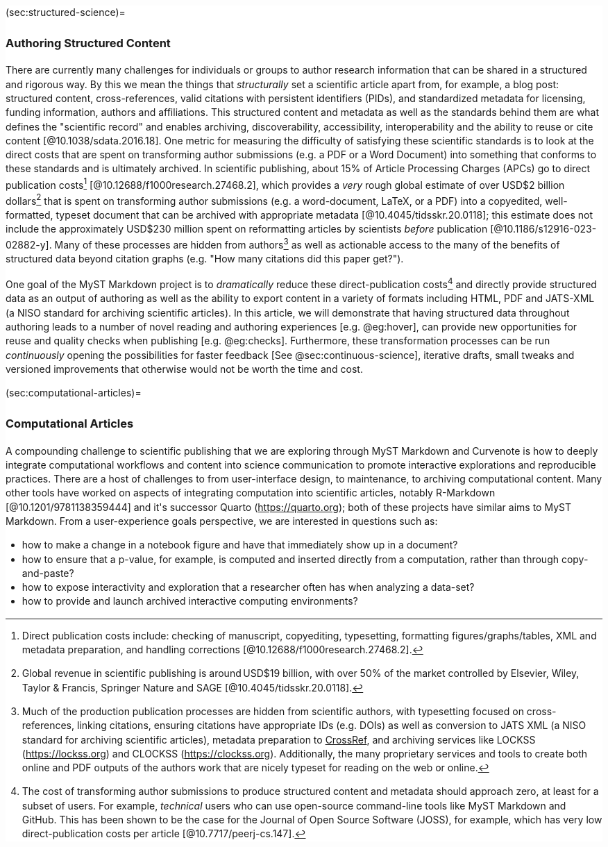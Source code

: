 (sec:structured-science)=

### Authoring Structured Content

There are currently many challenges for individuals or groups to author research information that can be shared in a structured and rigorous way. By this we mean the things that _structurally_ set a scientific article apart from, for example, a blog post: structured content, cross-references, valid citations with persistent identifiers (PIDs), and standardized metadata for licensing, funding information, authors and affiliations. This structured content and metadata as well as the standards behind them are what defines the "scientific record" and enables archiving, discoverability, accessibility, interoperability and the ability to reuse or cite content [@10.1038/sdata.2016.18].
One metric for measuring the difficulty of satisfying these scientific standards is to look at the direct costs that are spent on transforming author submissions (e.g. a PDF or a Word Document) into something that conforms to these standards and is ultimately archived.
In scientific publishing, about 15% of Article Processing Charges (APCs) go to direct publication costs[^pub-costs] [@10.12688/f1000research.27468.2], which provides a _very_ rough global estimate of over USD\$2 billion dollars[^pub-revenue] that is spent on transforming author submissions (e.g. a word-document, LaTeX, or a PDF) into a copyedited, well-formatted, typeset document that can be archived with appropriate metadata [@10.4045/tidsskr.20.0118]; this estimate does not include the approximately USD\$230 million spent on reformatting articles by scientists _before_ publication [@10.1186/s12916-023-02882-y]. Many of these processes are hidden from authors[^hidden-processes] as well as actionable access to the many of the benefits of structured data beyond citation graphs (e.g. "How many citations did this paper get?").

[^pub-revenue]: Global revenue in scientific publishing is around USD$19 billion, with over 50% of the market controlled by Elsevier, Wiley, Taylor & Francis, Springer Nature and SAGE [@10.4045/tidsskr.20.0118].
[^pub-costs]: Direct publication costs include: checking of manuscript, copyediting, typesetting, formatting figures/graphs/tables, XML and metadata preparation, and handling corrections [@10.12688/f1000research.27468.2].
[^hidden-processes]: Much of the production publication processes are hidden from scientific authors, with typesetting focused on cross-references, linking citations, ensuring citations have appropriate IDs (e.g. DOIs) as well as conversion to JATS XML (a NISO standard for archiving scientific articles), metadata preparation to [CrossRef](https://crossref.org), and archiving services like LOCKSS (<https://lockss.org>) and CLOCKSS (<https://clockss.org>). Additionally, the many proprietary services and tools to create both online and PDF outputs of the authors work that are nicely typeset for reading on the web or online.

One goal of the MyST Markdown project is to _dramatically_ reduce these direct-publication costs[^zero-cost] and directly provide structured data as an output of authoring as well as the ability to export content in a variety of formats including HTML, PDF and JATS-XML (a NISO standard for archiving scientific articles). In this article, we will demonstrate that having structured data throughout authoring leads to a number of novel reading and authoring experiences [e.g. @eg:hover], can provide new opportunities for reuse and quality checks when publishing [e.g. @eg:checks]. Furthermore, these transformation processes can be run _continuously_ opening the possibilities for faster feedback [See @sec:continuous-science], iterative drafts, small tweaks and versioned improvements that otherwise would not be worth the time and cost.

[^zero-cost]: The cost of transforming author submissions to produce structured content and metadata should approach zero, at least for a subset of users. For example, _technical_ users who can use open-source command-line tools like MyST Markdown and GitHub. This has been shown to be the case for the Journal of Open Source Software (JOSS), for example, which has very low direct-publication costs per article [@10.7717/peerj-cs.147].

(sec:computational-articles)=

### Computational Articles

A compounding challenge to scientific publishing that we are exploring through MyST Markdown and Curvenote is how to deeply integrate computational workflows and content into science communication to promote interactive explorations and reproducible practices. There are a host of challenges to from user-interface design, to maintenance, to archiving computational content. Many other tools have worked on aspects of integrating computation into scientific articles, notably R-Markdown [@10.1201/9781138359444] and it's successor Quarto (<https://quarto.org>); both of these projects have similar aims to MyST Markdown.
From a user-experience goals perspective, we are interested in questions such as:

- how to make a change in a notebook figure and have that immediately show up in a document?
- how to ensure that a p-value, for example, is computed and inserted directly from a computation, rather than through copy-and-paste?
- how to expose interactivity and exploration that a researcher often has when analyzing a data-set?
- how to provide and launch archived interactive computing environments?


[^myst-jep]: The MyST Markdown project is currently hosted by Executable Books (<https://executablebooks.org>), and we are in the process of moving this into the Jupyter Community through a Jupyter Enhancement Proposal [](https://github.com/jupyter/enhancement-proposals/pull/123).
[^curvenote]: Curvenote is a company that provides many different tools for authoring and publishing content, including a collaborative WYSIWYG online editor that can export to MyST Markdown. In this article we only discuss our open-source tools as well as highlight relevant experiences from Curvenote's partners when they relate to general ideas for improving scientific publishing.
[^feedback]: There are two types of feedback that we mean: (1) technical feedback as you are authoring, for example, "is this formatted correctly?" or "is this DOI correct?"; and (2) more substantial feedback from reviewers and readers who can only give you feedback when you have published. In the current system, technical feedback of an article-proof can take weeks and should be measured in milliseconds. Improving the immediacy of feedback from readers and peer-reviewers is a harder problem that involves how our existing sociotechnical system incentivizes article publishing rather than research communication and sharing findings as early and as often as possible.
[^additional-benefits]: In addition to increasing speed and robustness, continuous delivery practices also demonstrated that the elite teams spent 20% more time on new work, had 5-20% less manual work, and were 1.8x more likely to recommend their team as a great place to work ([2018 DORA Report](https://services.google.com/fh/files/misc/state-of-devops-2018.pdf)). These numbers are intriguing when contrasted to researchers, where (a) scientists already work 53.96 hours a week on average, and only about 36% of their time is actually spent on research (8% on grants, 32% on teaching, and 24% on service) [@10.1016/j.econedurev.2007.04.002]; and (b) graduate students are six times more likely to experience depression than the general population [@10.1038/nbt.4089].
[^time-to-feedback]: In @10.1371/journal.pgen.1008565, they describe the importance of adopting preprints, as the "overall peer review process can take years". For the programmers reading this, it is worth a mental comparison to the pain of a pull-request being open for years. Having relevant feedback that is close to the time of implementation or writing is invaluable.
[^also-latex]: LaTeX is also supported by parsing and rendering directly with the `mystmd` CLI, this is completed through [`@unified-latex`](https://github.com/siefkenj/unified-latex).